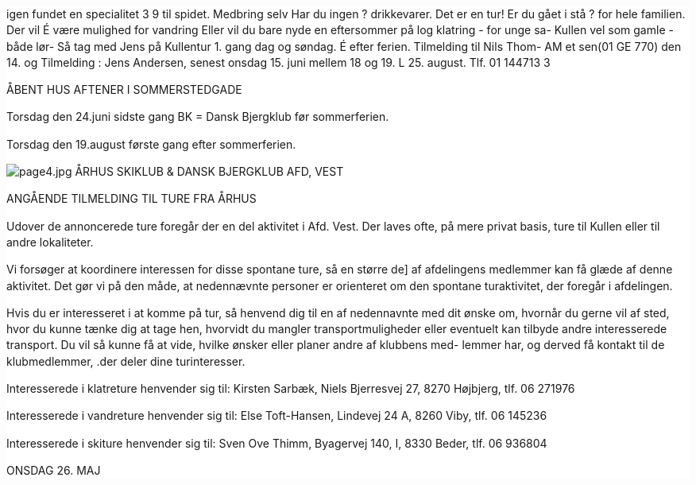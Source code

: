 igen fundet en specialitet 3 9
til spidet. Medbring selv Har du ingen ?
drikkevarer. Det er en tur! Er du gået i stå ?
for hele familien. Der vil É
være mulighed for vandring Eller vil du bare nyde en eftersommer på
log klatring - for unge sa- Kullen
vel som gamle - både lør- Så tag med Jens på Kullentur 1. gang
dag og søndag. É efter ferien.
Tilmelding til Nils Thom- AM et
sen(01 GE 770) den 14. og Tilmelding : Jens Andersen, senest onsdag
15. juni mellem 18 og 19. L 25. august. Tlf. 01 144713
3

ÅBENT HUS AFTENER I SOMMERSTEDGADE

Torsdag den 24.juni sidste gang BK = Dansk Bjergklub
før sommerferien.

Torsdag den 19.august første gang
efter sommerferien.




![page4.jpg](/1976/DB-1976-3/page4.jpg)
ÅRHUS SKIKLUB &
DANSK BJERGKLUB AFD, VEST

ANGÅENDE TILMELDING TIL TURE FRA ÅRHUS

Udover de annoncerede ture foregår der en del aktivitet i Afd. Vest.
Der laves ofte, på mere privat basis, ture til Kullen eller til
andre lokaliteter.

Vi forsøger at koordinere interessen for disse spontane ture, så en
større de] af afdelingens medlemmer kan få glæde af denne aktivitet.
Det gør vi på den måde, at nedennævnte personer er orienteret om den
spontane turaktivitet, der foregår i afdelingen.

Hvis du er interesseret i at komme på tur, så henvend dig til en af
nedennavnte med dit ønske om, hvornår du gerne vil af sted, hvor du
kunne tænke dig at tage hen, hvorvidt du mangler transportmuligheder
eller eventuelt kan tilbyde andre interesserede transport. Du vil så
kunne få at vide, hvilke ønsker eller planer andre af klubbens med-
lemmer har, og derved få kontakt til de klubmedlemmer, .der deler dine
turinteresser.

Interesserede i klatreture henvender sig til:
Kirsten Sarbæk, Niels Bjerresvej 27, 8270 Højbjerg, tlf. 06 271976

Interesserede i vandreture henvender sig til:
Else Toft-Hansen, Lindevej 24 A, 8260 Viby, tlf. 06 145236

Interesserede i skiture henvender sig til:
Sven Ove Thimm, Byagervej 140, I, 8330 Beder, tlf. 06 936804

ONSDAG 26. MAJ

